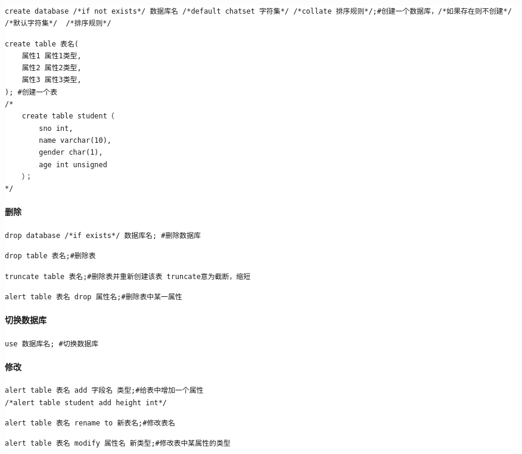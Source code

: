 ```mysql
create database /*if not exists*/ 数据库名 /*default chatset 字符集*/ /*collate 排序规则*/;#创建一个数据库，/*如果存在则不创建*/ /*默认字符集*/  /*排序规则*/
```

```mysql
create table 表名(
	属性1 属性1类型, 
    属性2 属性2类型,
    属性3 属性3类型,
); #创建一个表
/*
	create table student（
		sno int,
		name varchar(10),
		gender char(1),
		age int unsigned
	）；
*/
```

#### 删除

```mysql
drop database /*if exists*/ 数据库名; #删除数据库 
```

```mysql
drop table 表名;#删除表
```

```mysql
truncate table 表名;#删除表并重新创建该表 truncate意为截断，缩短
```

```mysql
alert table 表名 drop 属性名;#删除表中某一属性
```



#### 切换数据库

```mysql
use 数据库名; #切换数据库
```

#### 修改

```mysql
alert table 表名 add 字段名 类型;#给表中增加一个属性 
/*alert table student add height int*/
```

```mysql
alert table 表名 rename to 新表名;#修改表名
```

```mysql
alert table 表名 modify 属性名 新类型;#修改表中某属性的类型
```
